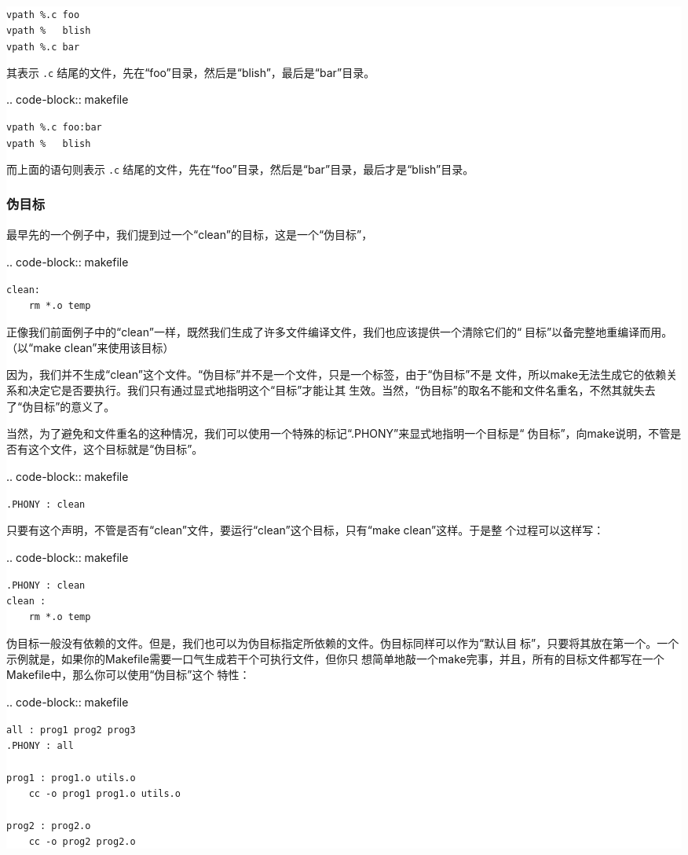     vpath %.c foo
    vpath %   blish
    vpath %.c bar

其表示 ``.c``  结尾的文件，先在“foo”目录，然后是“blish”，最后是“bar”目录。

.. code-block:: makefile

    vpath %.c foo:bar
    vpath %   blish

而上面的语句则表示 ``.c`` 结尾的文件，先在“foo”目录，然后是“bar”目录，最后才是“blish”目录。

### 伪目标


最早先的一个例子中，我们提到过一个“clean”的目标，这是一个“伪目标”，

.. code-block:: makefile

    clean:
        rm *.o temp

正像我们前面例子中的“clean”一样，既然我们生成了许多文件编译文件，我们也应该提供一个清除它们的“
目标”以备完整地重编译而用。 （以“make clean”来使用该目标）

因为，我们并不生成“clean”这个文件。“伪目标”并不是一个文件，只是一个标签，由于“伪目标”不是
文件，所以make无法生成它的依赖关系和决定它是否要执行。我们只有通过显式地指明这个“目标”才能让其
生效。当然，“伪目标”的取名不能和文件名重名，不然其就失去了“伪目标”的意义了。

当然，为了避免和文件重名的这种情况，我们可以使用一个特殊的标记“.PHONY”来显式地指明一个目标是“
伪目标”，向make说明，不管是否有这个文件，这个目标就是“伪目标”。

.. code-block:: makefile

    .PHONY : clean

只要有这个声明，不管是否有“clean”文件，要运行“clean”这个目标，只有“make clean”这样。于是整
个过程可以这样写：

.. code-block:: makefile

    .PHONY : clean
    clean :
        rm *.o temp

伪目标一般没有依赖的文件。但是，我们也可以为伪目标指定所依赖的文件。伪目标同样可以作为“默认目
标”，只要将其放在第一个。一个示例就是，如果你的Makefile需要一口气生成若干个可执行文件，但你只
想简单地敲一个make完事，并且，所有的目标文件都写在一个Makefile中，那么你可以使用“伪目标”这个
特性：

.. code-block:: makefile

    all : prog1 prog2 prog3
    .PHONY : all
    
    prog1 : prog1.o utils.o
        cc -o prog1 prog1.o utils.o
    
    prog2 : prog2.o
        cc -o prog2 prog2.o
    